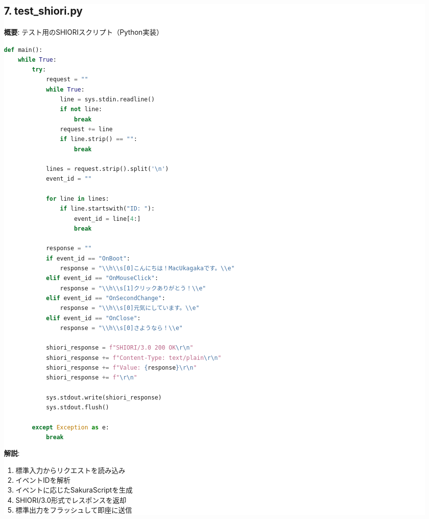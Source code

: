 ## 7. test_shiori.py

**概要**: テスト用のSHIORIスクリプト（Python実装）

```python
def main():
    while True:
        try:
            request = ""
            while True:
                line = sys.stdin.readline()
                if not line:
                    break
                request += line
                if line.strip() == "":
                    break
            
            lines = request.strip().split('\n')
            event_id = ""
            
            for line in lines:
                if line.startswith("ID: "):
                    event_id = line[4:]
                    break
            
            response = ""
            if event_id == "OnBoot":
                response = "\\h\\s[0]こんにちは！MacUkagakaです。\\e"
            elif event_id == "OnMouseClick":
                response = "\\h\\s[1]クリックありがとう！\\e"
            elif event_id == "OnSecondChange":
                response = "\\h\\s[0]元気にしています。\\e"
            elif event_id == "OnClose":
                response = "\\h\\s[0]さようなら！\\e"
            
            shiori_response = f"SHIORI/3.0 200 OK\r\n"
            shiori_response += f"Content-Type: text/plain\r\n"
            shiori_response += f"Value: {response}\r\n"
            shiori_response += f"\r\n"
            
            sys.stdout.write(shiori_response)
            sys.stdout.flush()
            
        except Exception as e:
            break
```

**解説**:
1. 標準入力からリクエストを読み込み
2. イベントIDを解析
3. イベントに応じたSakuraScriptを生成
4. SHIORI/3.0形式でレスポンスを返却
5. 標準出力をフラッシュして即座に送信
